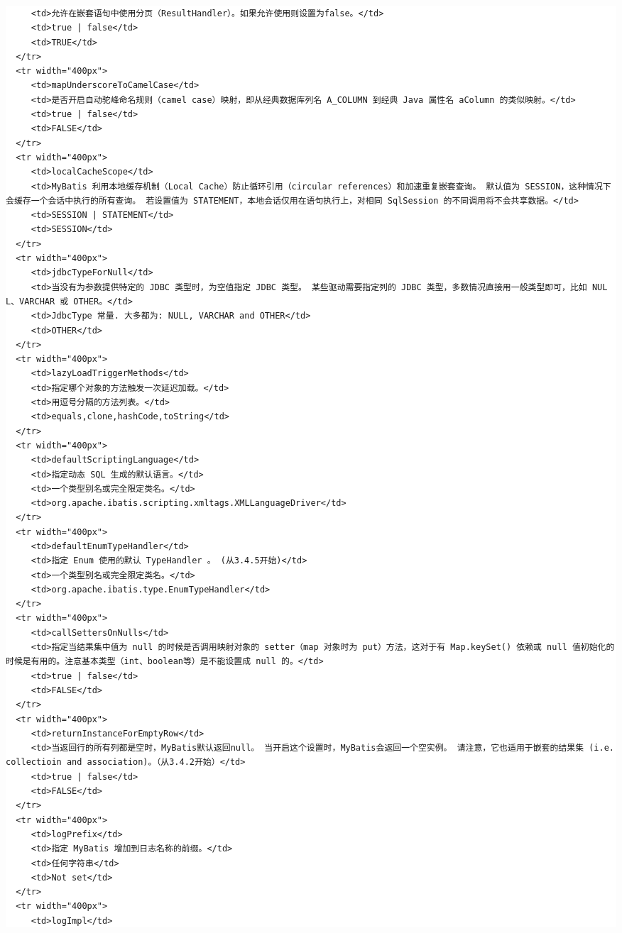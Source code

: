          <td>允许在嵌套语句中使用分页（ResultHandler）。如果允许使用则设置为false。</td>
         <td>true | false</td>
         <td>TRUE</td>
      </tr>
      <tr width="400px">
         <td>mapUnderscoreToCamelCase</td>
         <td>是否开启自动驼峰命名规则（camel case）映射，即从经典数据库列名 A_COLUMN 到经典 Java 属性名 aColumn 的类似映射。</td>
         <td>true | false</td>
         <td>FALSE</td>
      </tr>
      <tr width="400px">
         <td>localCacheScope</td>
         <td>MyBatis 利用本地缓存机制（Local Cache）防止循环引用（circular references）和加速重复嵌套查询。 默认值为 SESSION，这种情况下会缓存一个会话中执行的所有查询。 若设置值为 STATEMENT，本地会话仅用在语句执行上，对相同 SqlSession 的不同调用将不会共享数据。</td>
         <td>SESSION | STATEMENT</td>
         <td>SESSION</td>
      </tr>
      <tr width="400px">
         <td>jdbcTypeForNull</td>
         <td>当没有为参数提供特定的 JDBC 类型时，为空值指定 JDBC 类型。 某些驱动需要指定列的 JDBC 类型，多数情况直接用一般类型即可，比如 NULL、VARCHAR 或 OTHER。</td>
         <td>JdbcType 常量. 大多都为: NULL, VARCHAR and OTHER</td>
         <td>OTHER</td>
      </tr>
      <tr width="400px">
         <td>lazyLoadTriggerMethods</td>
         <td>指定哪个对象的方法触发一次延迟加载。</td>
         <td>用逗号分隔的方法列表。</td>
         <td>equals,clone,hashCode,toString</td>
      </tr>
      <tr width="400px">
         <td>defaultScriptingLanguage</td>
         <td>指定动态 SQL 生成的默认语言。</td>
         <td>一个类型别名或完全限定类名。</td>
         <td>org.apache.ibatis.scripting.xmltags.XMLLanguageDriver</td>
      </tr>
      <tr width="400px">
         <td>defaultEnumTypeHandler</td>
         <td>指定 Enum 使用的默认 TypeHandler 。 (从3.4.5开始)</td>
         <td>一个类型别名或完全限定类名。</td>
         <td>org.apache.ibatis.type.EnumTypeHandler</td>
      </tr>
      <tr width="400px">
         <td>callSettersOnNulls</td>
         <td>指定当结果集中值为 null 的时候是否调用映射对象的 setter（map 对象时为 put）方法，这对于有 Map.keySet() 依赖或 null 值初始化的时候是有用的。注意基本类型（int、boolean等）是不能设置成 null 的。</td>
         <td>true | false</td>
         <td>FALSE</td>
      </tr>
      <tr width="400px">
         <td>returnInstanceForEmptyRow</td>
         <td>当返回行的所有列都是空时，MyBatis默认返回null。 当开启这个设置时，MyBatis会返回一个空实例。 请注意，它也适用于嵌套的结果集 (i.e. collectioin and association)。（从3.4.2开始）</td>
         <td>true | false</td>
         <td>FALSE</td>
      </tr>
      <tr width="400px">
         <td>logPrefix</td>
         <td>指定 MyBatis 增加到日志名称的前缀。</td>
         <td>任何字符串</td>
         <td>Not set</td>
      </tr>
      <tr width="400px">
         <td>logImpl</td>
